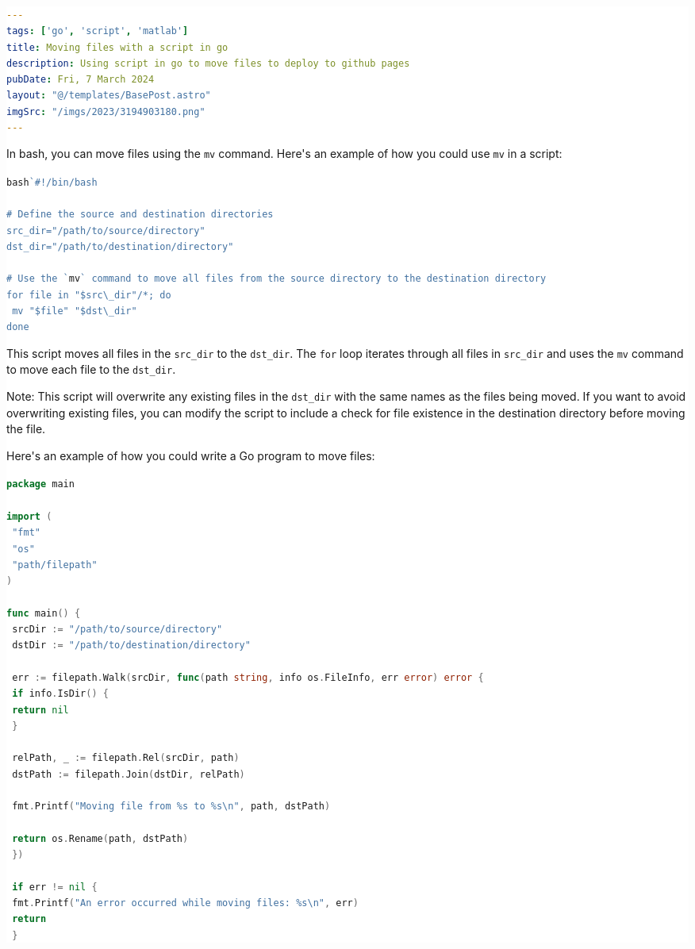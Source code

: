 ```yaml
---
tags: ['go', 'script', 'matlab']
title: Moving files with a script in go
description: Using script in go to move files to deploy to github pages
pubDate: Fri, 7 March 2024
layout: "@/templates/BasePost.astro"
imgSrc: "/imgs/2023/3194903180.png"
---
```


In bash, you can move files using the `mv` command. Here's an example of how you could use `mv` in a script:


```go
bash`#!/bin/bash

# Define the source and destination directories
src_dir="/path/to/source/directory"
dst_dir="/path/to/destination/directory"

# Use the `mv` command to move all files from the source directory to the destination directory
for file in "$src\_dir"/*; do
 mv "$file" "$dst\_dir"
done
```
This script moves all files in the `src_dir` to the `dst_dir`. The `for` loop iterates through all files in `src_dir` and uses the `mv` command to move each file to the `dst_dir`.

Note: This script will overwrite any existing files in the `dst_dir` with the same names as the files being moved. If you want to avoid overwriting existing files, you can modify the script to include a check for file existence in the destination directory before moving the file.


Here's an example of how you could write a Go program to move files:


```go
package main

import (
 "fmt"
 "os"
 "path/filepath"
)

func main() {
 srcDir := "/path/to/source/directory"
 dstDir := "/path/to/destination/directory"

 err := filepath.Walk(srcDir, func(path string, info os.FileInfo, err error) error {
 if info.IsDir() {
 return nil
 }

 relPath, _ := filepath.Rel(srcDir, path)
 dstPath := filepath.Join(dstDir, relPath)

 fmt.Printf("Moving file from %s to %s\n", path, dstPath)

 return os.Rename(path, dstPath)
 })

 if err != nil {
 fmt.Printf("An error occurred while moving files: %s\n", err)
 return
 }
```